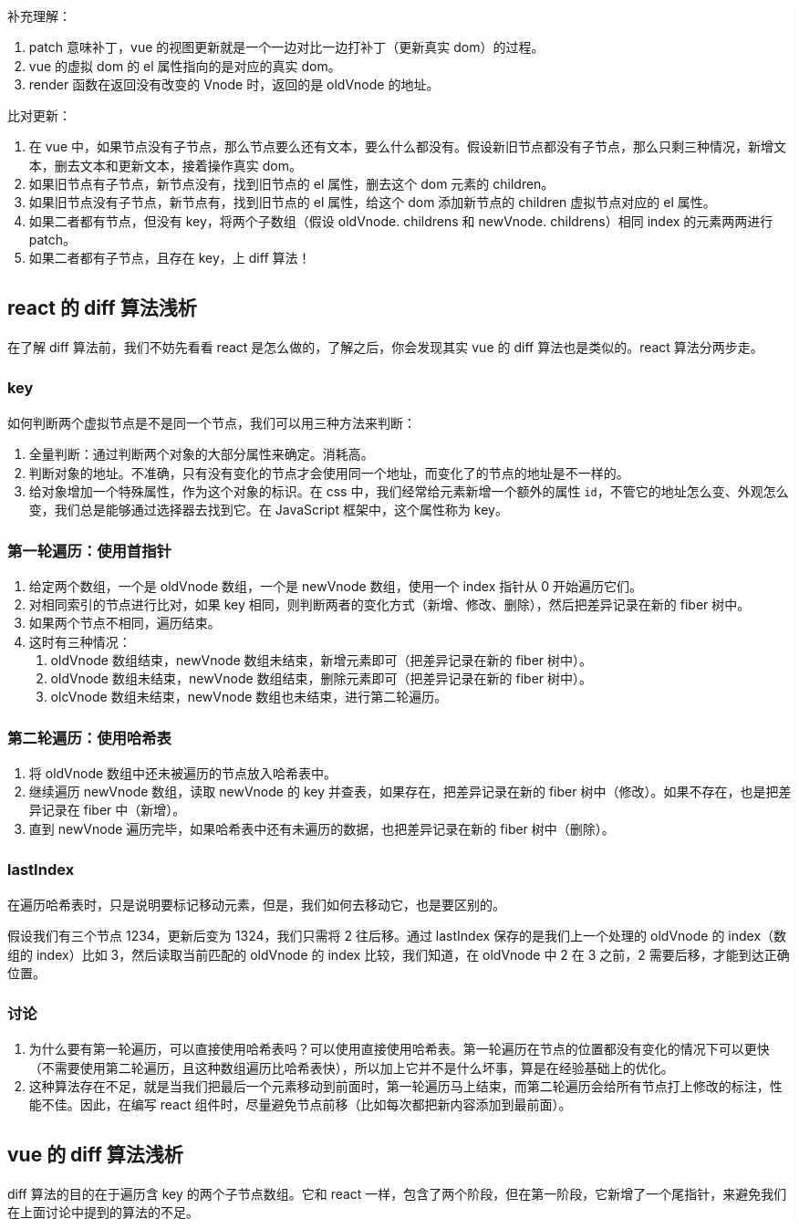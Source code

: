 补充理解：
1. patch 意味补丁，vue 的视图更新就是一个一边对比一边打补丁（更新真实 dom）的过程。
2. vue 的虚拟 dom 的 el 属性指向的是对应的真实 dom。
3. render 函数在返回没有改变的 Vnode 时，返回的是 oldVnode 的地址。

比对更新：
1. 在 vue 中，如果节点没有子节点，那么节点要么还有文本，要么什么都没有。假设新旧节点都没有子节点，那么只剩三种情况，新增文本，删去文本和更新文本，接着操作真实 dom。
2. 如果旧节点有子节点，新节点没有，找到旧节点的 el 属性，删去这个 dom 元素的 children。
3. 如果旧节点没有子节点，新节点有，找到旧节点的 el 属性，给这个 dom 添加新节点的 children 虚拟节点对应的 el 属性。
4. 如果二者都有节点，但没有 key，将两个子数组（假设 oldVnode. childrens 和 newVnode. childrens）相同 index 的元素两两进行 patch。
6. 如果二者都有子节点，且存在 key，上 diff 算法！

## react 的 diff 算法浅析
在了解 diff 算法前，我们不妨先看看 react 是怎么做的，了解之后，你会发现其实 vue 的 diff 算法也是类似的。react 算法分两步走。
### key
如何判断两个虚拟节点是不是同一个节点，我们可以用三种方法来判断：
1. 全量判断：通过判断两个对象的大部分属性来确定。消耗高。
2. 判断对象的地址。不准确，只有没有变化的节点才会使用同一个地址，而变化了的节点的地址是不一样的。
3. 给对象增加一个特殊属性，作为这个对象的标识。在 css 中，我们经常给元素新增一个额外的属性 `id`，不管它的地址怎么变、外观怎么变，我们总是能够通过选择器去找到它。在 JavaScript 框架中，这个属性称为 key。

### 第一轮遍历：使用首指针
1. 给定两个数组，一个是 oldVnode 数组，一个是 newVnode 数组，使用一个 index 指针从 0 开始遍历它们。
2. 对相同索引的节点进行比对，如果 key 相同，则判断两者的变化方式（新增、修改、删除），然后把差异记录在新的 fiber 树中。
3. 如果两个节点不相同，遍历结束。
4. 这时有三种情况：
	1. oldVnode 数组结束，newVnode 数组未结束，新增元素即可（把差异记录在新的 fiber 树中）。
	2. oldVnode 数组未结束，newVnode 数组结束，删除元素即可（把差异记录在新的 fiber 树中）。
	3. olcVnode 数组未结束，newVnode 数组也未结束，进行第二轮遍历。

### 第二轮遍历：使用哈希表
1. 将 oldVnode 数组中还未被遍历的节点放入哈希表中。
2. 继续遍历 newVnode 数组，读取 newVnode 的 key 并查表，如果存在，把差异记录在新的 fiber 树中（修改）。如果不存在，也是把差异记录在 fiber 中（新增）。
3. 直到 newVnode 遍历完毕，如果哈希表中还有未遍历的数据，也把差异记录在新的 fiber 树中（删除）。

### lastIndex
在遍历哈希表时，只是说明要标记移动元素，但是，我们如何去移动它，也是要区别的。

假设我们有三个节点 1234，更新后变为 1324，我们只需将 2 往后移。通过 lastIndex 保存的是我们上一个处理的 oldVnode 的 index（数组的 index）比如 3，然后读取当前匹配的 oldVnode 的 index 比较，我们知道，在 oldVnode 中 2 在 3 之前，2 需要后移，才能到达正确位置。

### 讨论
1. 为什么要有第一轮遍历，可以直接使用哈希表吗？可以使用直接使用哈希表。第一轮遍历在节点的位置都没有变化的情况下可以更快（不需要使用第二轮遍历，且这种数组遍历比哈希表快），所以加上它并不是什么坏事，算是在经验基础上的优化。
2. 这种算法存在不足，就是当我们把最后一个元素移动到前面时，第一轮遍历马上结束，而第二轮遍历会给所有节点打上修改的标注，性能不佳。因此，在编写 react 组件时，尽量避免节点前移（比如每次都把新内容添加到最前面）。

## vue 的 diff 算法浅析
diff 算法的目的在于遍历含 key 的两个子节点数组。它和 react 一样，包含了两个阶段，但在第一阶段，它新增了一个尾指针，来避免我们在上面讨论中提到的算法的不足。
